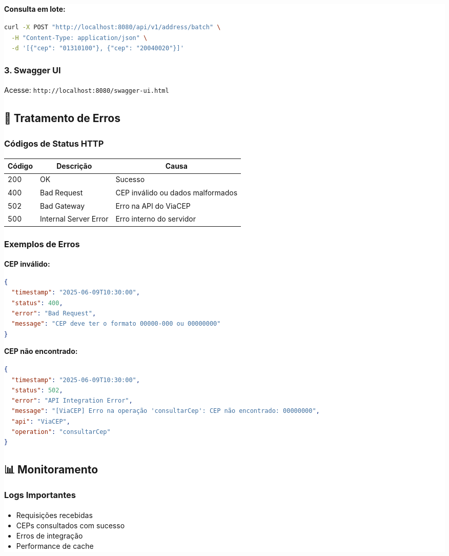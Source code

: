 **Consulta em lote:**
```bash
curl -X POST "http://localhost:8080/api/v1/address/batch" \
  -H "Content-Type: application/json" \
  -d '[{"cep": "01310100"}, {"cep": "20040020"}]'
```

### 3. Swagger UI
Acesse: `http://localhost:8080/swagger-ui.html`

## 🔧 Tratamento de Erros

### Códigos de Status HTTP

| Código | Descrição | Causa |
|--------|-----------|-------|
| 200 | OK | Sucesso |
| 400 | Bad Request | CEP inválido ou dados malformados |
| 502 | Bad Gateway | Erro na API do ViaCEP |
| 500 | Internal Server Error | Erro interno do servidor |

### Exemplos de Erros

**CEP inválido:**
```json
{
  "timestamp": "2025-06-09T10:30:00",
  "status": 400,
  "error": "Bad Request",
  "message": "CEP deve ter o formato 00000-000 ou 00000000"
}
```

**CEP não encontrado:**
```json
{
  "timestamp": "2025-06-09T10:30:00",
  "status": 502,
  "error": "API Integration Error",
  "message": "[ViaCEP] Erro na operação 'consultarCep': CEP não encontrado: 00000000",
  "api": "ViaCEP",
  "operation": "consultarCep"
}
```

## 📊 Monitoramento

### Logs Importantes
- Requisições recebidas
- CEPs consultados com sucesso
- Erros de integração
- Performance de cache
